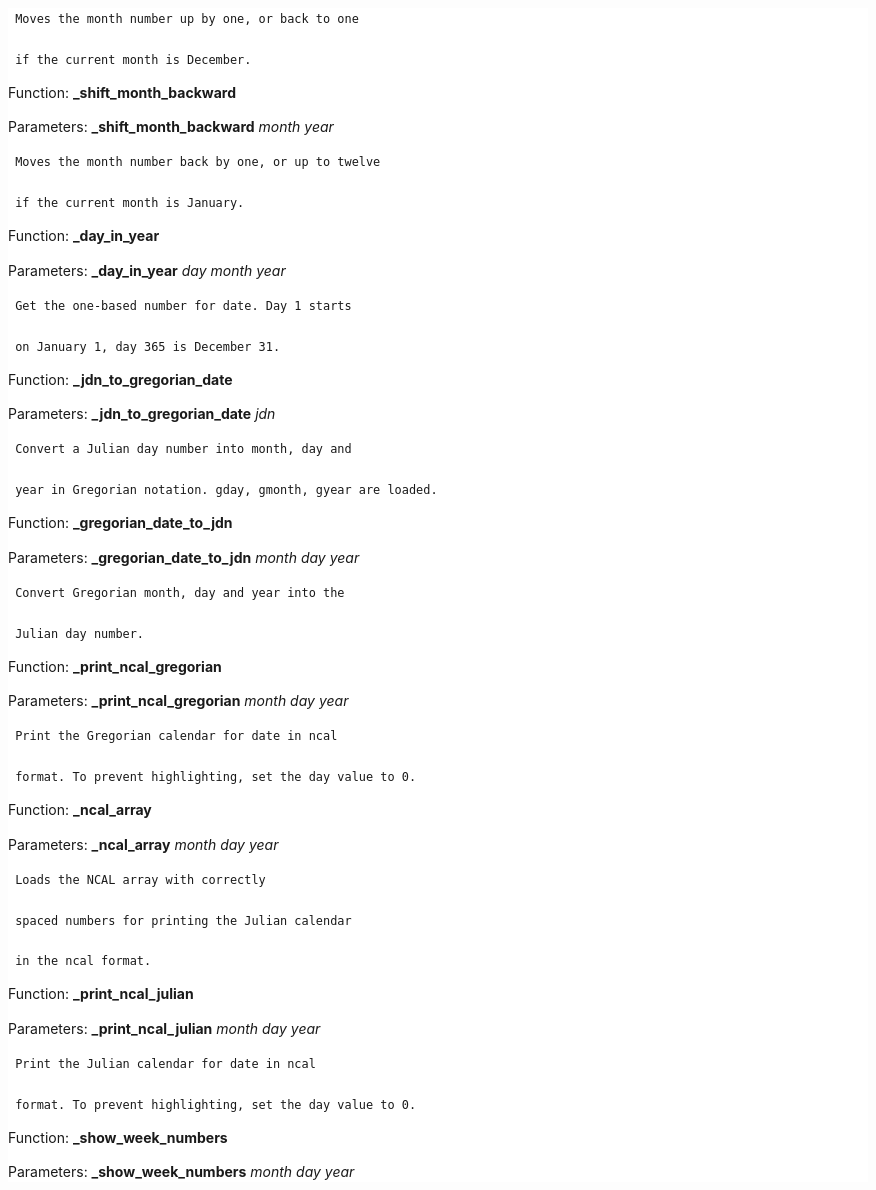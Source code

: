 	 Moves the month number up by one, or back to one

	 if the current month is December.

Function: **_shift_month_backward**

Parameters: **_shift_month_backward** *month year*

	 Moves the month number back by one, or up to twelve

	 if the current month is January.

Function: **_day_in_year**

Parameters: **_day_in_year** *day month year*

	 Get the one-based number for date. Day 1 starts

	 on January 1, day 365 is December 31.

Function: **_jdn_to_gregorian_date**

Parameters: **_jdn_to_gregorian_date** *jdn*

	 Convert a Julian day number into month, day and

	 year in Gregorian notation. gday, gmonth, gyear are loaded.

Function: **_gregorian_date_to_jdn**

Parameters: **_gregorian_date_to_jdn** *month day year*

	 Convert Gregorian month, day and year into the

	 Julian day number.

Function: **_print_ncal_gregorian**

Parameters: **_print_ncal_gregorian** *month day year*

	 Print the Gregorian calendar for date in ncal

	 format. To prevent highlighting, set the day value to 0.

Function: **_ncal_array**

Parameters: **_ncal_array** *month day year*

	 Loads the NCAL array with correctly

	 spaced numbers for printing the Julian calendar

	 in the ncal format.

Function: **_print_ncal_julian**

Parameters: **_print_ncal_julian** *month day year*

	 Print the Julian calendar for date in ncal

	 format. To prevent highlighting, set the day value to 0.

Function: **_show_week_numbers**

Parameters: **_show_week_numbers** *month day year*
